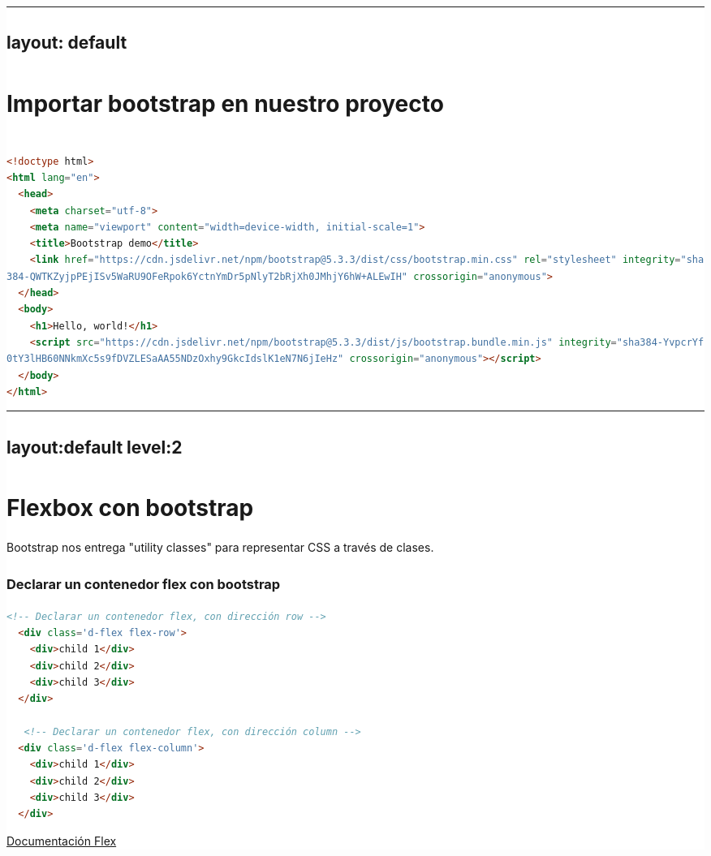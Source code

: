 
---
layout: default
---

# Importar bootstrap en nuestro proyecto

```html

<!doctype html>
<html lang="en">
  <head>
    <meta charset="utf-8">
    <meta name="viewport" content="width=device-width, initial-scale=1">
    <title>Bootstrap demo</title>
    <link href="https://cdn.jsdelivr.net/npm/bootstrap@5.3.3/dist/css/bootstrap.min.css" rel="stylesheet" integrity="sha384-QWTKZyjpPEjISv5WaRU9OFeRpok6YctnYmDr5pNlyT2bRjXh0JMhjY6hW+ALEwIH" crossorigin="anonymous">
  </head>
  <body>
    <h1>Hello, world!</h1>
    <script src="https://cdn.jsdelivr.net/npm/bootstrap@5.3.3/dist/js/bootstrap.bundle.min.js" integrity="sha384-YvpcrYf0tY3lHB60NNkmXc5s9fDVZLESaAA55NDzOxhy9GkcIdslK1eN7N6jIeHz" crossorigin="anonymous"></script>
  </body>
</html>

```
---
layout:default
level:2
---

# Flexbox con bootstrap

Bootstrap nos entrega "utility classes" para representar CSS a través de clases.


  ### Declarar un contenedor flex con bootstrap

  ```html
  <!-- Declarar un contenedor flex, con dirección row -->
    <div class='d-flex flex-row'>
      <div>child 1</div>
      <div>child 2</div>
      <div>child 3</div>
    </div>

     <!-- Declarar un contenedor flex, con dirección column -->
    <div class='d-flex flex-column'>
      <div>child 1</div>
      <div>child 2</div>
      <div>child 3</div>
    </div>
  ```
[Documentación Flex](https://getbootstrap.com/docs/5.3/utilities/flex)
